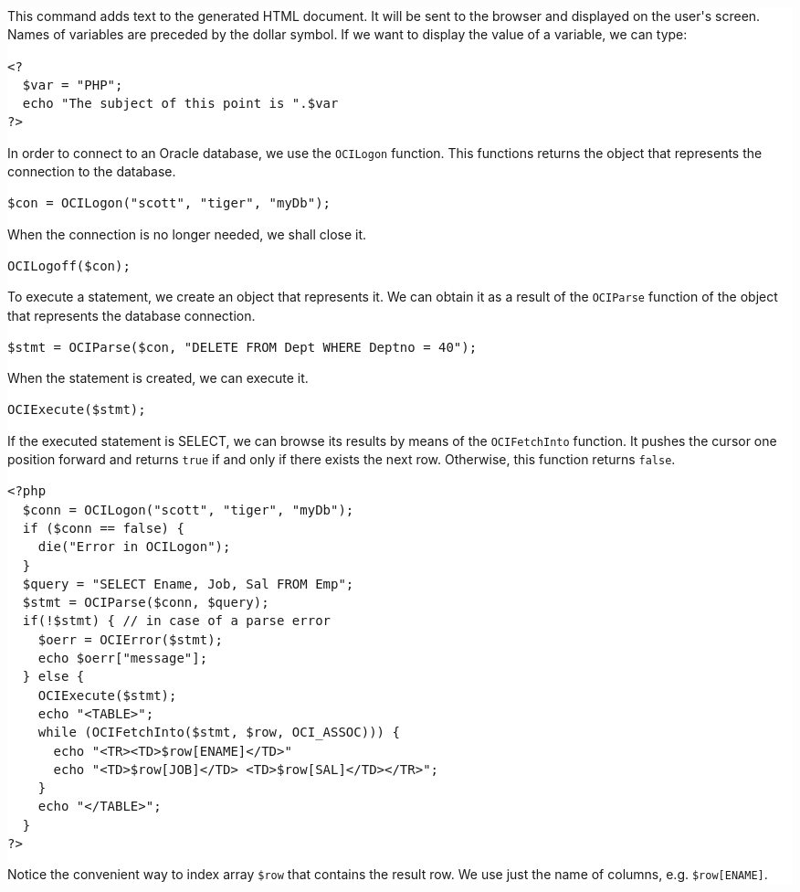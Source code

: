 <p>This command adds text to the generated HTML document.  It will be sent to the browser
and displayed on the user's screen.  Names of variables are preceded by the dollar
symbol. If we want to display the value of a variable, we can type:</p>

<pre>&lt;?
  $var = "PHP";
  echo "The subject of this point is ".$var
?&gt;</pre>
  
<p>In order to connect to an Oracle database, we use the
<code>OCILogon</code> function.  This functions returns the object that represents
the connection to the database.</p>
 
<pre>$con = OCILogon("scott", "tiger", "myDb");</pre>

<p>When the connection is no longer needed, we shall close it.</p>

<pre>OCILogoff($con);</pre>

<p>To execute a statement, we create an object that represents it.
We can obtain it as a result of the <code>OCIParse</code> function of the object
that represents the database connection.</p>

<pre>$stmt = OCIParse($con, "DELETE FROM Dept WHERE Deptno = 40");</pre>

<p>When the statement is created, we can execute it.</p>

<pre>OCIExecute($stmt);</pre>

<p>If the executed statement is SELECT, we can browse its results by means of 
the <code>OCIFetchInto</code> function. It pushes the cursor one position forward and returns
<code>true</code> if and only if there exists the next row.  Otherwise, this function
returns <code>false</code>.</p>

<pre>&lt;?php
  $conn = OCILogon("scott", "tiger", "myDb");
  if ($conn == false) {
    die("Error in OCILogon");
  }
  $query = &quot;SELECT Ename, Job, Sal FROM Emp&quot;;
  $stmt = OCIParse($conn, $query);
  if(!$stmt) { // in case of a parse error
    $oerr = OCIError($stmt);
    echo $oerr["message"];
  } else {
    OCIExecute($stmt);
    echo "&lt;TABLE&gt;&quot;;
    while (OCIFetchInto($stmt, $row, OCI_ASSOC))) {
      echo "&lt;TR&gt;&lt;TD&gt;$row[ENAME]&lt;/TD&gt;&quot;
      echo &quot;&lt;TD&gt;$row[JOB]&lt;/TD&gt; &lt;TD&gt;$row[SAL]&lt;/TD&gt;&lt;/TR&gt;";
    }
    echo "&lt;/TABLE>";
  }
?&gt;</pre>

<p>Notice the convenient way to index array <code>$row</code>
that contains the result row. We use just the name of columns, e.g.  
<code>$row[ENAME]</code>.</p>
  